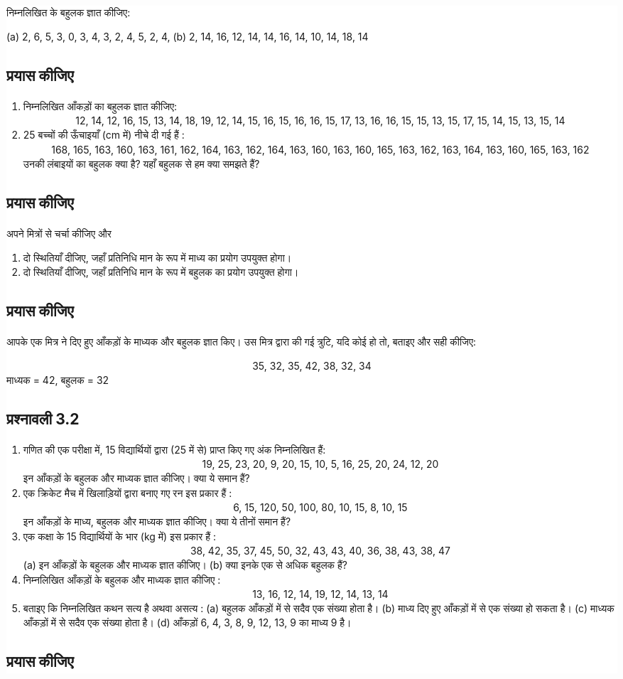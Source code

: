 निम्नलिखित के बहुलक ज्ञात कीजिए:

(a) 2, 6, 5, 3, 0, 3, 4, 3, 2, 4, 5, 2, 4,
(b) 2, 14, 16, 12, 14, 14, 16, 14, 10, 14, 18, 14

## प्रयास कीजिए

1. निम्नलिखित आँकड़ों का बहुलक ज्ञात कीजिए:
   <center>12, 14, 12, 16, 15, 13, 14, 18, 19, 12, 14, 15, 16, 15, 16, 16, 15, 17, 13, 16, 16, 15, 15, 13, 15, 17, 15, 14, 15, 13, 15, 14</center>
1. 25 बच्चों की ऊँचाइयाँ (cm में) नीचे दी गई हैं :
   <center>168, 165, 163, 160, 163, 161, 162, 164, 163, 162, 164, 163, 160, 163, 160, 165, 163, 162, 163, 164, 163, 160, 165, 163, 162</center>
   उनकी लंबाइयों का बहुलक क्या है? यहाँ बहुलक से हम क्या समझते हैं?

## प्रयास कीजिए

अपने मित्रों से चर्चा कीजिए और

1. दो स्थितियाँ दीजिए, जहाँ प्रतिनिधि मान के रूप में माध्य का प्रयोग उपयुक्त होगा।
2. दो स्थितियाँ दीजिए, जहाँ प्रतिनिधि मान के रूप में बहुलक का प्रयोग उपयुक्त होगा।

## प्रयास कीजिए

आपके एक मित्र ने दिए हुए आँकड़ों के माध्यक और बहुलक ज्ञात किए। उस मित्र द्वारा की गई त्रुटि, यदि कोई हो तो, बताइए और सही कीजिए:

<center>35, 32, 35, 42, 38, 32, 34</center>
माध्यक = 42, बहुलक = 32

## प्रश्‍नावली 3.2

1. गणित की एक परीक्षा में, 15 विद्यार्थियों द्वारा (25 में से) प्राप्त किए गए अंक निम्नलिखित हैं:
   <center>19, 25, 23, 20, 9, 20, 15, 10, 5, 16, 25, 20, 24, 12, 20</center>
   इन आँकड़ों के बहुलक और माध्यक ज्ञात कीजिए। क्या ये समान हैं?
2. एक क्रिकेट मैच में खिलाड़ियों द्वारा बनाए गए रन इस प्रकार हैं :
   <center>6, 15, 120, 50, 100, 80, 10, 15, 8, 10, 15</center>
   इन आँकड़ों के माध्य, बहुलक और माध्यक ज्ञात कीजिए। क्या ये तीनों समान हैं?
3. एक कक्षा के 15 विद्यार्थियों के भार (kg में) इस प्रकार हैं :
   <center>38, 42, 35, 37, 45, 50, 32, 43, 43, 40, 36, 38, 43, 38, 47</center>
   (a) इन आँकड़ों के बहुलक और माध्यक ज्ञात कीजिए।
   (b) क्या इनके एक से अधिक बहुलक हैं?
4. निम्नलिखित आँकड़ों के बहुलक और माध्यक ज्ञात कीजिए :
   <center>13, 16, 12, 14, 19, 12, 14, 13, 14 </center>
5. बताइए कि निम्नलिखित कथन सत्य है अथवा असत्य :
   (a) बहुलक आँकड़ों में से सदैव एक संख्या होता है।
   (b) माध्य दिए हुए आँकड़ों में से एक संख्या हो सकता है।
   (c) माध्यक आँकड़ों में से सदैव एक संख्या होता है।
   (d) आँकड़ों 6, 4, 3, 8, 9, 12, 13, 9 का माध्य 9 है।

## प्रयास कीजिए
